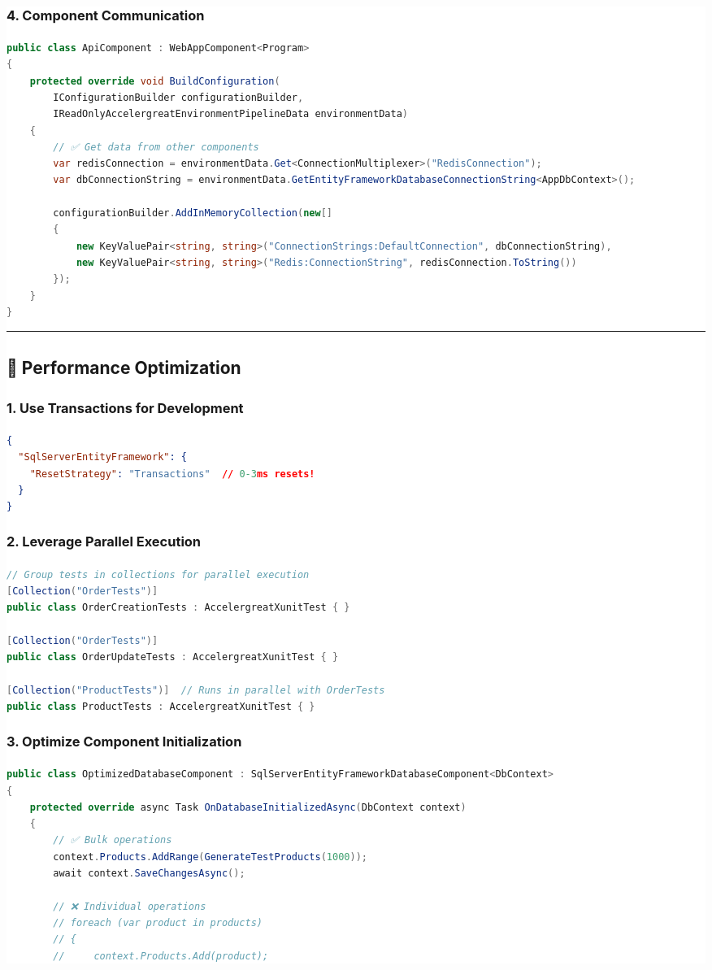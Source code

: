 ### 4. Component Communication
```csharp
public class ApiComponent : WebAppComponent<Program>
{
    protected override void BuildConfiguration(
        IConfigurationBuilder configurationBuilder,
        IReadOnlyAccelergreatEnvironmentPipelineData environmentData)
    {
        // ✅ Get data from other components
        var redisConnection = environmentData.Get<ConnectionMultiplexer>("RedisConnection");
        var dbConnectionString = environmentData.GetEntityFrameworkDatabaseConnectionString<AppDbContext>();
        
        configurationBuilder.AddInMemoryCollection(new[]
        {
            new KeyValuePair<string, string>("ConnectionStrings:DefaultConnection", dbConnectionString),
            new KeyValuePair<string, string>("Redis:ConnectionString", redisConnection.ToString())
        });
    }
}
```

---

## 🚀 Performance Optimization

### 1. Use Transactions for Development
```json
{
  "SqlServerEntityFramework": {
    "ResetStrategy": "Transactions"  // 0-3ms resets!
  }
}
```

### 2. Leverage Parallel Execution
```csharp
// Group tests in collections for parallel execution
[Collection("OrderTests")]
public class OrderCreationTests : AccelergreatXunitTest { }

[Collection("OrderTests")]
public class OrderUpdateTests : AccelergreatXunitTest { }

[Collection("ProductTests")]  // Runs in parallel with OrderTests
public class ProductTests : AccelergreatXunitTest { }
```

### 3. Optimize Component Initialization
```csharp
public class OptimizedDatabaseComponent : SqlServerEntityFrameworkDatabaseComponent<DbContext>
{
    protected override async Task OnDatabaseInitializedAsync(DbContext context)
    {
        // ✅ Bulk operations
        context.Products.AddRange(GenerateTestProducts(1000));
        await context.SaveChangesAsync();
        
        // ❌ Individual operations
        // foreach (var product in products)
        // {
        //     context.Products.Add(product);
```